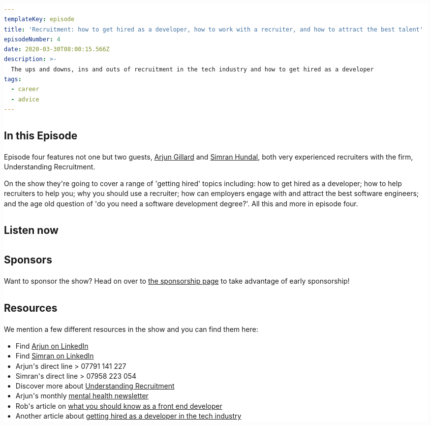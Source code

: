 ```yaml
---
templateKey: episode
title: 'Recruitment: how to get hired as a developer, how to work with a recruiter, and how to attract the best talent'
episodeNumber: 4
date: 2020-03-30T08:00:15.566Z
description: >-
  The ups and downs, ins and outs of recruitment in the tech industry and how to get hired as a developer
tags:
  - career
  - advice
---
```


## In this Episode

Episode four features not one but two guests, [Arjun Gillard](https://www.linkedin.com/in/arjgillard/) and [Simran Hundal](https://www.linkedin.com/in/simran-hundal/), both very experienced recruiters with the firm, Understanding Recruitment. 

On the show they're going to cover a range of 'getting hired' topics including: how to get hired as a developer; how to help recruiters to help you; why you should use a recruiter; how can employers engage with and attract the best software engineers; and the age old question of 'do you need a software development degree?'. All this and more in episode four.

## Listen now

<iframe src="https://anchor.fm/the-front-end/embed/episodes/Recruitment-how-to-get-hired-as-a-developer--how-to-work-with-a-recruiter--and-how-to-attract-the-best-talent-eb9f32" height="auto" width="100%" frameborder="0" scrolling="no"></iframe>

## Sponsors

Want to sponsor the show? Head on over to [the sponsorship page](/sponsorship) to take advantage of early sponsorship!

## Resources

We mention a few different resources in the show and you can find them here:

- Find [Arjun on LinkedIn](https://www.linkedin.com/in/arjgillard/)
- Find [Simran on LinkedIn](https://www.linkedin.com/in/simran-hundal/)
- Arjun's direct line > 07791 141 227
- Simran's direct line > 07958 223 054
- Discover more about [Understanding Recruitment](https://www.understandingrecruitment.co.uk/)
- Arjun's monthly [mental health newsletter]()
- Rob's article on [what you should know as a front end developer](https://robkendal.co.uk/blog/2020-01-07-what-should-you-know-as-a-frontend-developer/)
- Another article about [getting hired as a developer in the tech industry](https://robkendal.co.uk/blog/2019-05-04-getting-hired-as-a-developer-in-the-tech-industry/)
